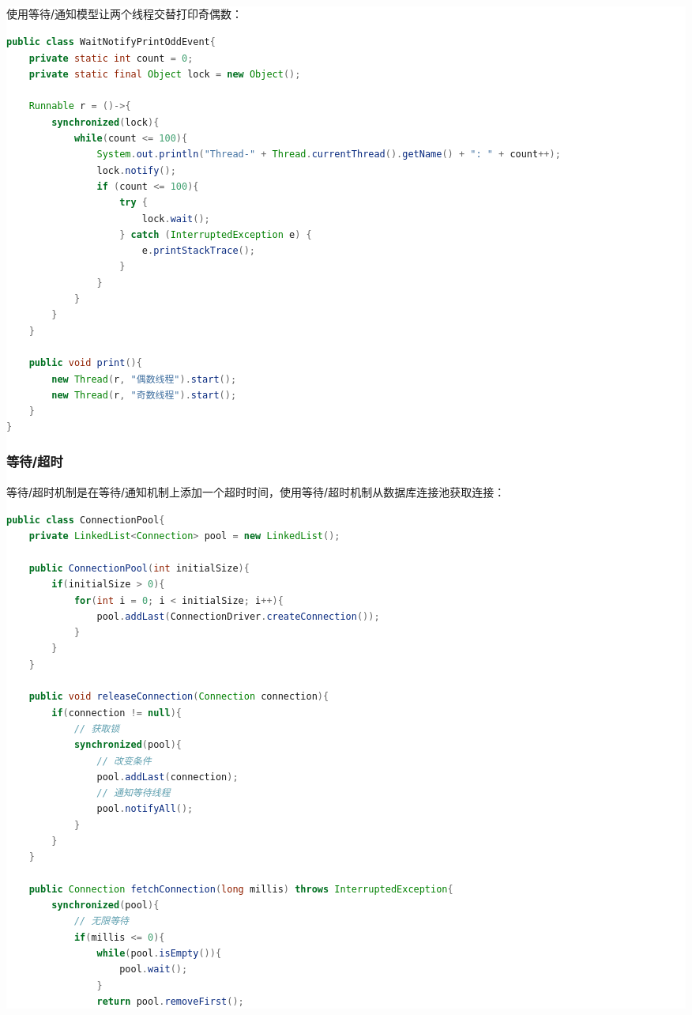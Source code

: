 

使用等待/通知模型让两个线程交替打印奇偶数：
```java
public class WaitNotifyPrintOddEvent{
    private static int count = 0;
    private static final Object lock = new Object();
    
    Runnable r = ()->{
        synchronized(lock){
            while(count <= 100){
            	System.out.println("Thread-" + Thread.currentThread().getName() + ": " + count++);
                lock.notify();
                if (count <= 100){
                    try {
                        lock.wait();
                    } catch (InterruptedException e) {
                        e.printStackTrace();
                    }
                }
            }
        }
    }
    
    public void print(){
        new Thread(r, "偶数线程").start();
        new Thread(r, "奇数线程").start();
    }
}
```
### 等待/超时

等待/超时机制是在等待/通知机制上添加一个超时时间，使用等待/超时机制从数据库连接池获取连接：
```java
public class ConnectionPool{
    private LinkedList<Connection> pool = new LinkedList();
	
    public ConnectionPool(int initialSize){
        if(initialSize > 0){
            for(int i = 0; i < initialSize; i++){
                pool.addLast(ConnectionDriver.createConnection());
            }
        }
    }

    public void releaseConnection(Connection connection){
        if(connection != null){
            // 获取锁
            synchronized(pool){
                // 改变条件
                pool.addLast(connection);
                // 通知等待线程
                pool.notifyAll();
            }
        }
    }

    public Connection fetchConnection(long millis) throws InterruptedException{
        synchronized(pool){
            // 无限等待
            if(millis <= 0){
                while(pool.isEmpty()){
                    pool.wait();
                }
                return pool.removeFirst();
```